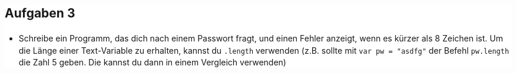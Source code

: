 

## Aufgaben 3

* Schreibe ein Programm, das dich nach einem Passwort fragt, und einen Fehler anzeigt, wenn es kürzer als 8 Zeichen ist. Um die Länge einer Text-Variable zu erhalten, kannst du `.length` verwenden (z.B. sollte mit `var pw = "asdfg"` der Befehl `pw.length` die Zahl 5 geben. Die kannst du dann in einem Vergleich verwenden)
